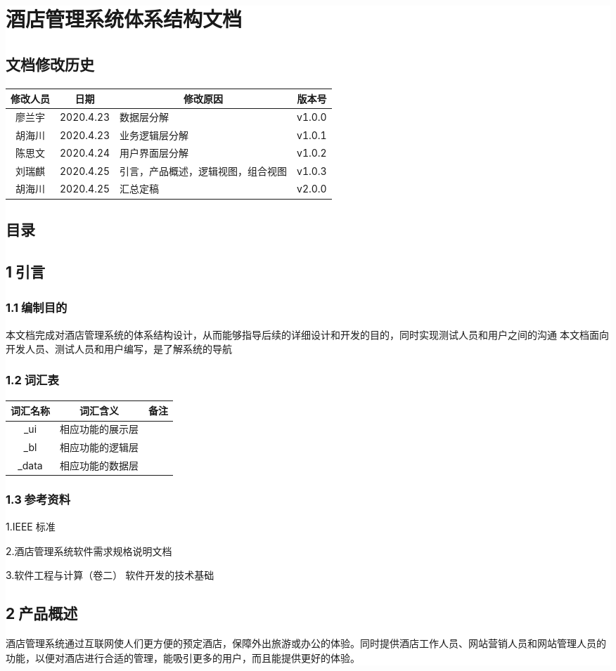 # 酒店管理系统体系结构文档

## 文档修改历史

| 修改人员 | 日期 | 修改原因 | 版本号 |
| :------: | ---- | -------- | ------ |
| 廖兰宇   | 2020.4.23   | 数据层分解      | v1.0.0     |
| 胡海川   | 2020.4.23   | 业务逻辑层分解  | v1.0.1     |
| 陈思文   | 2020.4.24   | 用户界面层分解  | v1.0.2     |
| 刘瑞麒   | 2020.4.25   | 引言，产品概述，逻辑视图，组合视图   | v1.0.3     |
| 胡海川   | 2020.4.25   | 汇总定稿        | v2.0.0     |

## 目录


## 1 引言

### 1.1 编制目的

本文档完成对酒店管理系统的体系结构设计，从而能够指导后续的详细设计和开发的目的，同时实现测试人员和用户之间的沟通
本文档面向开发人员、测试人员和用户编写，是了解系统的导航



### 1.2 词汇表
| 词汇名称 | 词汇含义 | 备注 |
| :------: | -------- | ---- |
|       _ui   |   相应功能的展示层       |      |
|      _bl   |      相应功能的逻辑层    |      |
| _data          |   相应功能的数据层   |   |



### 1.3 参考资料

1.IEEE 标准 

2.酒店管理系统软件需求规格说明文档

3.软件工程与计算（卷二） 软件开发的技术基础


## 2 产品概述

酒店管理系统通过互联网使人们更方便的预定酒店，保障外出旅游或办公的体验。同时提供酒店工作人员、网站营销人员和网站管理人员的功能，以便对酒店进行合适的管理，能吸引更多的用户，而且能提供更好的体验。


